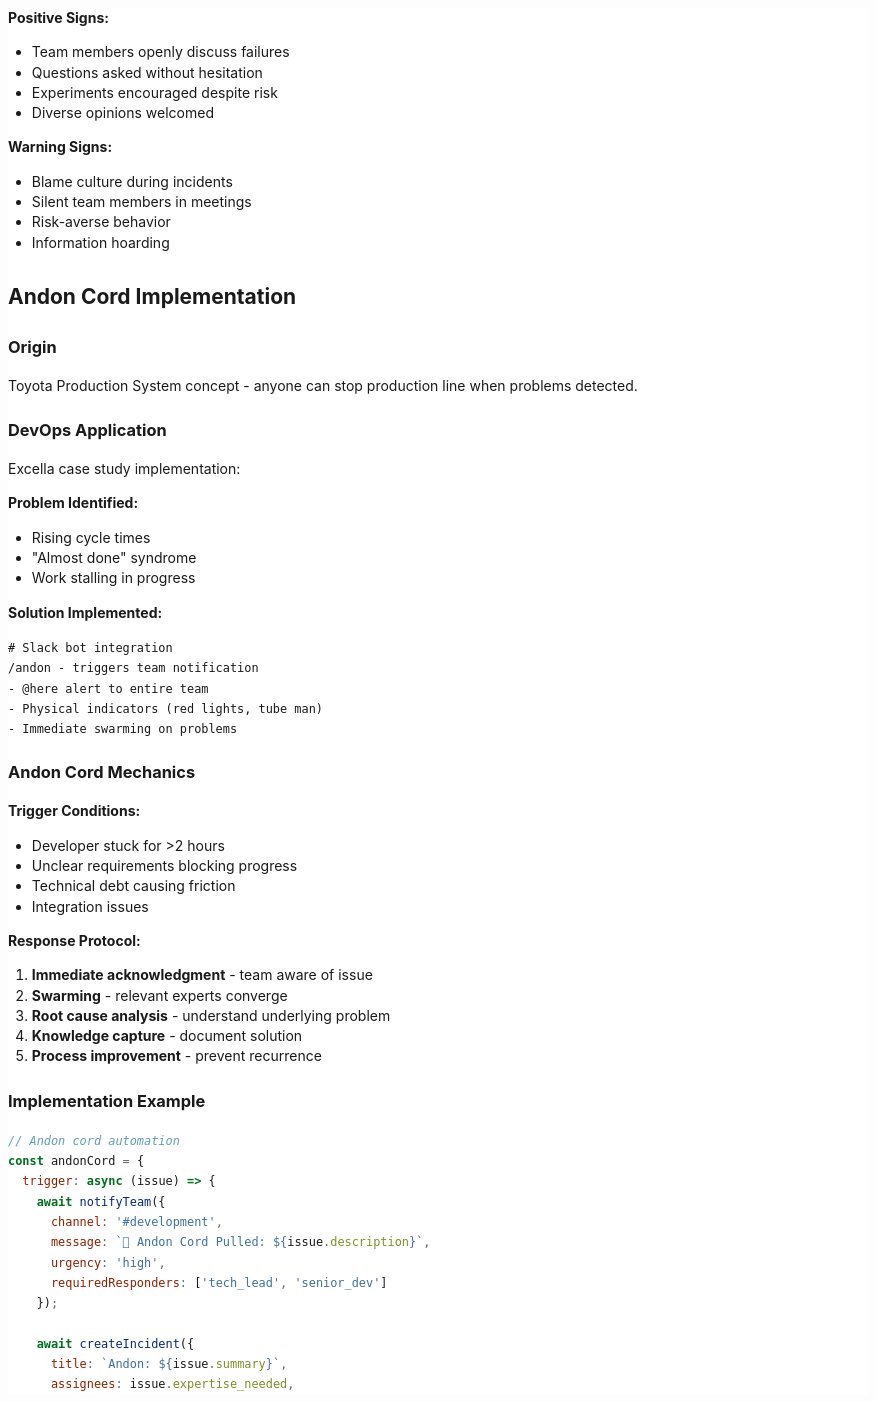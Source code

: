 **Positive Signs:**
- Team members openly discuss failures
- Questions asked without hesitation
- Experiments encouraged despite risk
- Diverse opinions welcomed

**Warning Signs:**
- Blame culture during incidents
- Silent team members in meetings
- Risk-averse behavior
- Information hoarding

## Andon Cord Implementation

### Origin
Toyota Production System concept - anyone can stop production line when problems detected.

### DevOps Application
Excella case study implementation:

**Problem Identified:**
- Rising cycle times
- "Almost done" syndrome
- Work stalling in progress

**Solution Implemented:**
```slack
# Slack bot integration
/andon - triggers team notification
- @here alert to entire team
- Physical indicators (red lights, tube man)
- Immediate swarming on problems
```

### Andon Cord Mechanics

**Trigger Conditions:**
- Developer stuck for >2 hours
- Unclear requirements blocking progress
- Technical debt causing friction
- Integration issues

**Response Protocol:**
1. **Immediate acknowledgment** - team aware of issue
2. **Swarming** - relevant experts converge
3. **Root cause analysis** - understand underlying problem
4. **Knowledge capture** - document solution
5. **Process improvement** - prevent recurrence

### Implementation Example

```javascript
// Andon cord automation
const andonCord = {
  trigger: async (issue) => {
    await notifyTeam({
      channel: '#development',
      message: `🚨 Andon Cord Pulled: ${issue.description}`,
      urgency: 'high',
      requiredResponders: ['tech_lead', 'senior_dev']
    });
    
    await createIncident({
      title: `Andon: ${issue.summary}`,
      assignees: issue.expertise_needed,
```